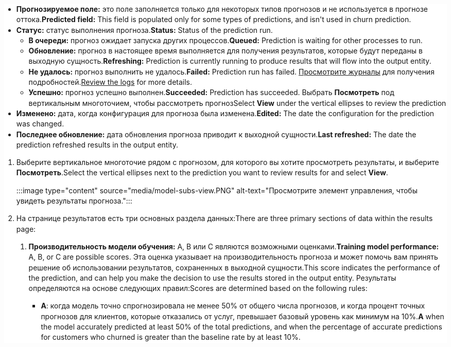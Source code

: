    - <span data-ttu-id="9e874-215">**Прогнозируемое поле:** это поле заполняется только для некоторых типов прогнозов и не используется в прогнозе оттока.</span><span class="sxs-lookup"><span data-stu-id="9e874-215">**Predicted field:** This field is populated only for some types of predictions, and isn't used in churn prediction.</span></span>
   - <span data-ttu-id="9e874-216">**Статус:** статус выполнения прогноза.</span><span class="sxs-lookup"><span data-stu-id="9e874-216">**Status:** Status of the prediction run.</span></span>
        - <span data-ttu-id="9e874-217">**В очереди:** прогноз ожидает запуска других процессов.</span><span class="sxs-lookup"><span data-stu-id="9e874-217">**Queued:** Prediction is waiting for other processes to run.</span></span>
        - <span data-ttu-id="9e874-218">**Обновление:** прогноз в настоящее время выполняется для получения результатов, которые будут переданы в выходную сущность.</span><span class="sxs-lookup"><span data-stu-id="9e874-218">**Refreshing:** Prediction is currently running to produce results that will flow into the output entity.</span></span>
        - <span data-ttu-id="9e874-219">**Не удалось:** прогноз выполнить не удалось.</span><span class="sxs-lookup"><span data-stu-id="9e874-219">**Failed:** Prediction run has failed.</span></span> <span data-ttu-id="9e874-220">[Просмотрите журналы](#troubleshoot-a-failed-prediction) для получения подробностей.</span><span class="sxs-lookup"><span data-stu-id="9e874-220">[Review the logs](#troubleshoot-a-failed-prediction) for more details.</span></span>
        - <span data-ttu-id="9e874-221">**Успешно:** прогноз успешно выполнен.</span><span class="sxs-lookup"><span data-stu-id="9e874-221">**Succeeded:** Prediction has succeeded.</span></span> <span data-ttu-id="9e874-222">Выбрать **Посмотреть** под вертикальным многоточием, чтобы рассмотреть прогноз</span><span class="sxs-lookup"><span data-stu-id="9e874-222">Select **View** under the vertical ellipses to review the prediction</span></span>
   - <span data-ttu-id="9e874-223">**Изменено:** дата, когда конфигурация для прогноза была изменена.</span><span class="sxs-lookup"><span data-stu-id="9e874-223">**Edited:** The date the configuration for the prediction was changed.</span></span>
   - <span data-ttu-id="9e874-224">**Последнее обновление:** дата обновления прогноза приводит к выходной сущности.</span><span class="sxs-lookup"><span data-stu-id="9e874-224">**Last refreshed:** The date the prediction refreshed results in the output entity.</span></span>

1. <span data-ttu-id="9e874-225">Выберите вертикальное многоточие рядом с прогнозом, для которого вы хотите просмотреть результаты, и выберите **Посмотреть**.</span><span class="sxs-lookup"><span data-stu-id="9e874-225">Select the vertical ellipses next to the prediction you want to review results for and select **View**.</span></span>

   :::image type="content" source="media/model-subs-view.PNG" alt-text="Просмотрите элемент управления, чтобы увидеть результаты прогноза.":::   

1. <span data-ttu-id="9e874-227">На странице результатов есть три основных раздела данных:</span><span class="sxs-lookup"><span data-stu-id="9e874-227">There are three primary sections of data within the results page:</span></span>
    1. <span data-ttu-id="9e874-228">**Производительность модели обучения:** A, B или C являются возможными оценками.</span><span class="sxs-lookup"><span data-stu-id="9e874-228">**Training model performance:** A, B, or C are possible scores.</span></span> <span data-ttu-id="9e874-229">Эта оценка указывает на производительность прогноза и может помочь вам принять решение об использовании результатов, сохраненных в выходной сущности.</span><span class="sxs-lookup"><span data-stu-id="9e874-229">This score indicates the performance of the prediction, and can help you make the decision to use the results stored in the output entity.</span></span> <span data-ttu-id="9e874-230">Результаты определяются на основе следующих правил:</span><span class="sxs-lookup"><span data-stu-id="9e874-230">Scores are determined based on the following rules:</span></span>
         
         - <span data-ttu-id="9e874-231">**А**: когда модель точно спрогнозировала не менее 50% от общего числа прогнозов, и когда процент точных прогнозов для клиентов, которые отказались от услуг, превышает базовый уровень как минимум на 10%.</span><span class="sxs-lookup"><span data-stu-id="9e874-231">**A** when the model accurately predicted at least 50% of the total predictions, and when the percentage of accurate predictions for customers who churned is greater than the baseline rate by at least 10%.</span></span>
            